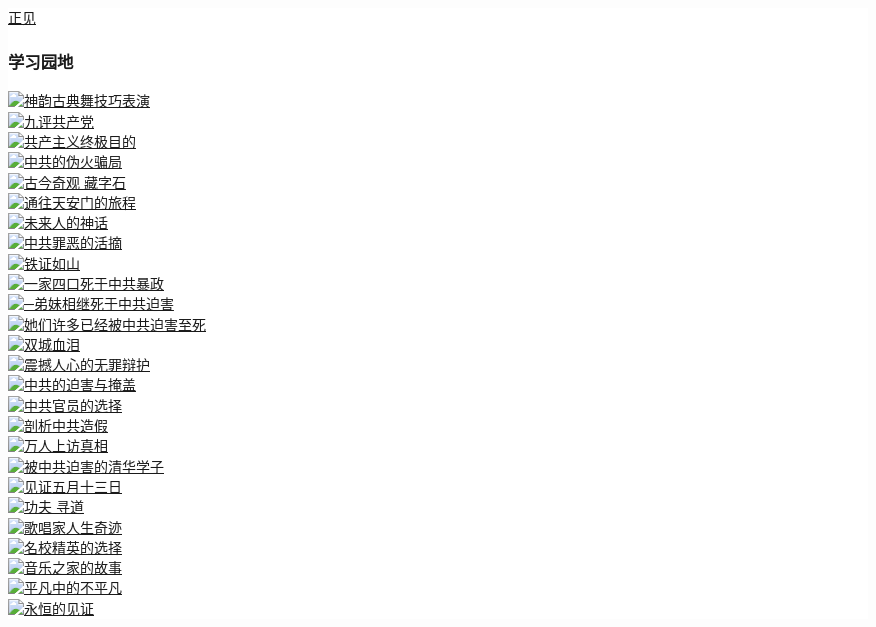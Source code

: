 <a href="https://dwzgr3popmlhv.cloudfront.net/8?bhpwrj" target="_blank">正见</a></p></td></tr><tr><td width="742"><h3><p><strong>学习园地</strong></p></h3></td><td VALIGN=TOP rowspan=50><a href="https://dwvvg88n89uai.cloudfront.net/video/play/1034.html" target="_blank"><img width="130" src="https://raw.githubusercontent.com/19920513/djy/master/gb/130/gudianwu.jpg" title="神韵古典舞技巧表演" alt="神韵古典舞技巧表演"></a><br><a href="https://dwvvg88n89uai.cloudfront.net/video/play/1154.html" target="_blank"><img width="130" src="https://raw.githubusercontent.com/19920513/djy/master/gb/130/9ping.jpg" title="九评共产党" alt="九评共产党"></a><br><a href="https://dwvvg88n89uai.cloudfront.net/video/play/1118.html" target="_blank"><img width="130" src="https://raw.githubusercontent.com/19920513/djy/master/gb/130/communism.jpg" title="共产主义终极目的" alt="共产主义终极目的"></a><br><a href="https://dwvvg88n89uai.cloudfront.net/video/play/1.html" target="_blank"><img width="130" src="https://raw.githubusercontent.com/19920513/djy/master/gb/130/weihuo.jpg" title="中共的伪火骗局" alt="中共的伪火骗局"></a><br><a href="https://dwvvg88n89uai.cloudfront.net/video/play/2.html" target="_blank"><img width="130" src="https://raw.githubusercontent.com/19920513/djy/master/gb/130/changzhi.jpg" title="古今奇观 藏字石" alt="古今奇观 藏字石"></a><br><a href="https://dwvvg88n89uai.cloudfront.net/video/play/1044.html" target="_blank"><img width="130" src="https://raw.githubusercontent.com/19920513/djy/master/gb/130/tianan.jpg" title="通往天安门的旅程" alt="通往天安门的旅程"></a><br><a href="https://dwvvg88n89uai.cloudfront.net/video/play/49.html" target="_blank"><img width="130" src="https://raw.githubusercontent.com/19920513/djy/master/gb/130/weilai.jpg" title="未来人的神话" alt="未来人的神话"></a><br><a href="https://dwvvg88n89uai.cloudfront.net/video/play/1216.html" target="_blank"><img width="130" src="https://raw.githubusercontent.com/19920513/djy/master/gb/130/ji-zy.jpg" title="中共罪恶的活摘" alt="中共罪恶的活摘"></a><br><a href="https://dwvvg88n89uai.cloudfront.net/video/play/1080.html" target="_blank"><img width="130" src="https://raw.githubusercontent.com/19920513/djy/master/gb/130/huozhai.jpg" title="铁证如山" alt="铁证如山"></a><br><a href="https://dwvvg88n89uai.cloudfront.net/video/play/149.html" target="_blank"><img width="130" src="https://raw.githubusercontent.com/19920513/djy/master/gb/130/4ke.jpg" title="一家四口死于中共暴政" alt="一家四口死于中共暴政"></a><br><a href="https://dwvvg88n89uai.cloudfront.net/video/play/150.html" target="_blank"><img width="130" src="https://raw.githubusercontent.com/19920513/djy/master/gb/130/jie-di.jpg" title="─弟妹相继死于中共迫害" alt="─弟妹相继死于中共迫害"></a><br><a href="https://dwvvg88n89uai.cloudfront.net/video/play/154.html" target="_blank"><img width="130" src="https://raw.githubusercontent.com/19920513/djy/master/gb/130/ma-sj.jpg" title="她们许多已经被中共迫害至死" alt="她们许多已经被中共迫害至死"></a><br><a href="https://dwvvg88n89uai.cloudfront.net/video/play/153.html" target="_blank"><img width="130" src="https://raw.githubusercontent.com/19920513/djy/master/gb/130/shuan-cxl.jpg" title="双城血泪" alt="双城血泪"></a><br><a href="https://dwvvg88n89uai.cloudfront.net/video/play/21.html" target="_blank"><img width="130" src="https://raw.githubusercontent.com/19920513/djy/master/gb/130/wu-zbh.jpg" title="震撼人心的无罪辩护" alt="震撼人心的无罪辩护"></a><br><a href="https://dwvvg88n89uai.cloudfront.net/video/play/158.html" target="_blank"><img width="130" src="https://raw.githubusercontent.com/19920513/djy/master/gb/130/6c10-720.jpg" title="中共的迫害与掩盖" alt="中共的迫害与掩盖"></a><br><a href="https://dwvvg88n89uai.cloudfront.net/video/play/30.html" target="_blank"><img width="130" src="https://raw.githubusercontent.com/19920513/djy/master/gb/130/xian-z.jpg" title="中共官员的选择" alt="中共官员的选择"></a><br><a href="https://dwvvg88n89uai.cloudfront.net/video/play/3.html" target="_blank"><img width="130" src="https://raw.githubusercontent.com/19920513/djy/master/gb/130/1400l.jpg" title="剖析中共造假" alt="剖析中共造假"></a><br><a href="https://dwvvg88n89uai.cloudfront.net/video/play/1103.html" target="_blank"><img width="130" src="https://raw.githubusercontent.com/19920513/djy/master/gb/130/425.jpg" title="万人上访真相" alt="万人上访真相"></a><br><a href="https://dwvvg88n89uai.cloudfront.net/video/play/121.html" target="_blank"><img width="130" src="https://raw.githubusercontent.com/19920513/djy/master/gb/130/qing-h.jpg" title="被中共迫害的清华学子" alt="被中共迫害的清华学子"></a><br><a href="https://dwvvg88n89uai.cloudfront.net/video/play/14.html" target="_blank"><img width="130" src="https://raw.githubusercontent.com/19920513/djy/master/gb/130/jian-z513.jpg" title="见证五月十三日" alt="见证五月十三日"></a><br><a href="https://dwvvg88n89uai.cloudfront.net/video/play/1096.html" target="_blank"><img width="130" src="https://raw.githubusercontent.com/19920513/djy/master/gb/130/gongfu.jpg" title="功夫 寻道" alt="功夫 寻道"></a><br><a href="https://dwvvg88n89uai.cloudfront.net/video/play/1104.html" target="_blank"><img width="130" src="https://raw.githubusercontent.com/19920513/djy/master/gb/130/guangguimian.jpg" title="歌唱家人生奇迹" alt="歌唱家人生奇迹"></a><br><a href="https://dwvvg88n89uai.cloudfront.net/video/play/163.html" target="_blank"><img width="130" src="https://raw.githubusercontent.com/19920513/djy/master/gb/130/ming-jjy.jpg" title="名校精英的选择" alt="名校精英的选择"></a><br><a href="https://dwvvg88n89uai.cloudfront.net/video/play/18.html" target="_blank"><img width="130" src="https://raw.githubusercontent.com/19920513/djy/master/gb/130/yin-lj.jpg" title="音乐之家的故事" alt="音乐之家的故事"></a><br><a href="https://dwvvg88n89uai.cloudfront.net/video/play/33.html" target="_blank"><img width="130" src="https://raw.githubusercontent.com/19920513/djy/master/gb/130/ming-hsf.jpg" title="平凡中的不平凡" alt="平凡中的不平凡"></a><br><a href="https://github.com/19920513/www/blob/master/README.md?dfh#9" target="_blank"><img width="130" src="https://raw.githubusercontent.com/19920513/djy/master/gb/130/yong-h.jpg" title="永恒的见证"  alt="永恒的见证"></a><br><a href="https://github.com/19920513/djy/blob/master/gb/13/9/29/n3974789.md?dfh#1" target="_blank">